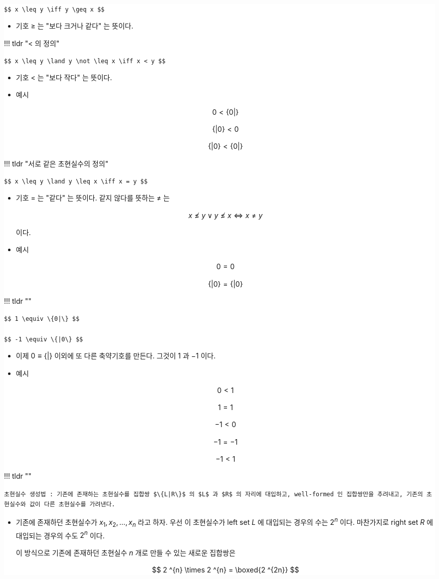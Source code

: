     $$ x \leq y \iff y \geq x $$

- 기호 $\geq$ 는 "보다 크거나 같다" 는 뜻이다. 

!!! tldr "$<$ 의 정의"

    $$ x \leq y \land y \not \leq x \iff x < y $$

- 기호 $<$ 는 "보다 작다" 는 뜻이다. 

- 예시 

    $$ 0 < \{0|\} $$

    $$ \{|0\} < 0 $$

    $$ \{|0\} < \{0|\} $$

!!! tldr "서로 같은 초현실수의 정의"

    $$ x \leq y \land y \leq x \iff x = y $$

- 기호 $=$ 는 "같다" 는 뜻이다. 같지 않다를 뜻하는 $\neq$ 는 

    $$ x \not \leq y \lor y \not \leq x \iff x \neq y $$

    이다. 

- 예시 

    $$ 0 = 0 $$

    $$ \{|0\} = \{|0\} $$

!!! tldr ""

    $$ 1 \equiv \{0|\} $$

    $$ -1 \equiv \{|0\} $$

- 이제 $0 \equiv \{|\}$ 이외에 또 다른 축약기호를 만든다. 그것이 $1$ 과 $-1$ 이다. 

- 예시 

    $$ 0 < 1 $$

    $$ 1 = 1 $$

    $$ -1 < 0 $$

    $$ -1 = -1 $$

    $$ -1 < 1 $$

!!! tldr ""

    초현실수 생성법 : 기존에 존재하는 초현실수를 집합쌍 $\{L|R\}$ 의 $L$ 과 $R$ 의 자리에 대입하고, well-formed 인 집합쌍만을 추려내고, 기존의 초현실수와 값이 다른 초현실수를 가려낸다. 

- 기존에 존재하던 초현실수가 $x_1, x_2, \dots, x_n$ 라고 하자. 우선 이 초현실수가 left set $L$ 에 대입되는 경우의 수는 $2 ^{n}$ 이다. 마찬가지로 right set $R$ 에 대입되는 경우의 수도 $2 ^{n}$ 이다.

    이 방식으로 기존에 존재하던 초현실수 $n$ 개로 만들 수 있는 새로운 집합쌍은

    $$ 2 ^{n} \times 2 ^{n} = \boxed{2 ^{2n}} $$
